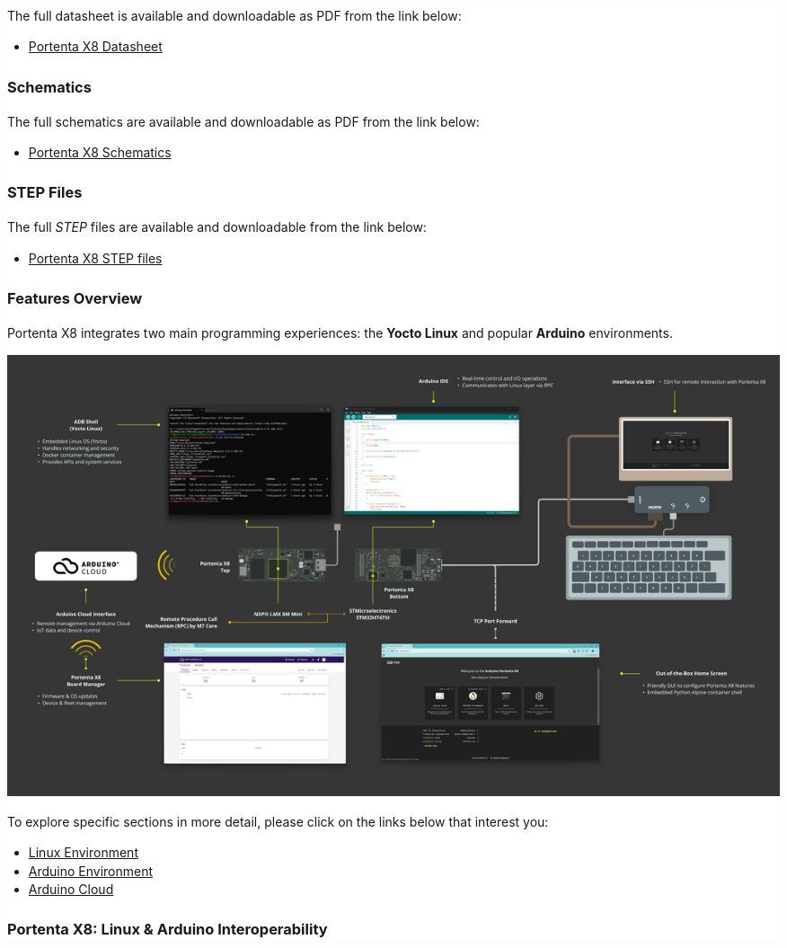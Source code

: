 The full datasheet is available and downloadable as PDF from the link below:
* [Portenta X8 Datasheet](https://docs.arduino.cc/resources/datasheets/ABX00049-datasheet.pdf)

### Schematics

The full schematics are available and downloadable as PDF from the link below:
* [Portenta X8 Schematics](https://docs.arduino.cc/resources/schematics/ABX00049-schematics.pdf)

### STEP Files

The full _STEP_ files are available and downloadable from the link below:
* [Portenta X8 STEP files](../../downloads/ABX00049-step.zip)

### Features Overview

Portenta X8 integrates two main programming experiences: the **Yocto Linux** and popular **Arduino** environments.

![Portenta X8 Features Overview](assets/portenta-x8-functionality-overview.png "Portenta X8 Features Overview")

To explore specific sections in more detail, please click on the links below that interest you:

* [Linux Environment](#linux-environment)
* [Arduino Environment](#arduino-environment)
* [Arduino Cloud](#portenta-x8-with-arduino-cloud)

### Portenta X8: Linux & Arduino Interoperability
